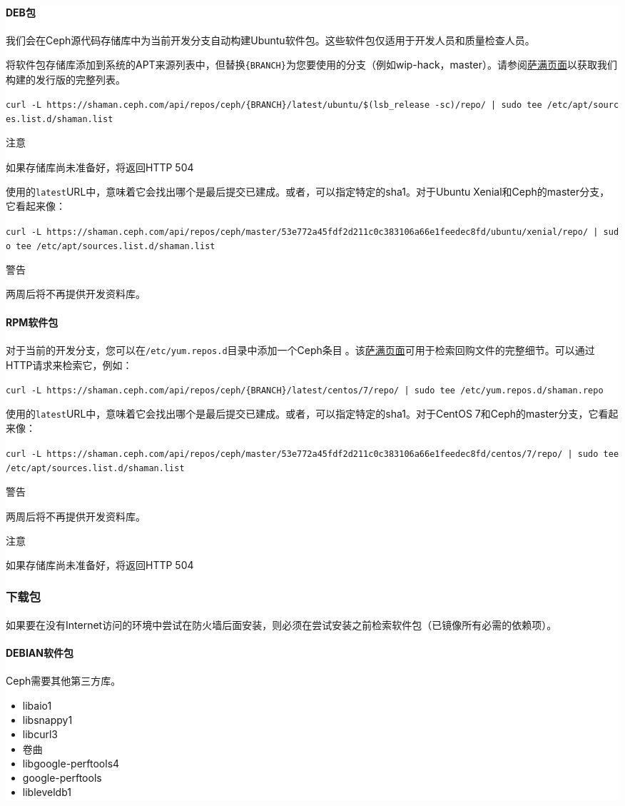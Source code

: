 #### DEB包

我们会在Ceph源代码存储库中为当前开发分支自动构建Ubuntu软件包。这些软件包仅适用于开发人员和质量检查人员。

将软件包存储库添加到系统的APT来源列表中，但替换`{BRANCH}`为您要使用的分支（例如wip-hack，master）。请参阅[萨满页面](https://shaman.ceph.com/)以获取我们构建的发行版的完整列表。

```text
curl -L https://shaman.ceph.com/api/repos/ceph/{BRANCH}/latest/ubuntu/$(lsb_release -sc)/repo/ | sudo tee /etc/apt/sources.list.d/shaman.list
```

注意 

如果存储库尚未准备好，将返回HTTP 504

使用的`latest`URL中，意味着它会找出哪个是最后提交已建成。或者，可以指定特定的sha1。对于Ubuntu Xenial和Ceph的master分支，它看起来像：

```text
curl -L https://shaman.ceph.com/api/repos/ceph/master/53e772a45fdf2d211c0c383106a66e1feedec8fd/ubuntu/xenial/repo/ | sudo tee /etc/apt/sources.list.d/shaman.list
```

警告 

两周后将不再提供开发资料库。

#### RPM软件包

对于当前的开发分支，您可以在`/etc/yum.repos.d`目录中添加一个Ceph条目 。该[萨满页面](https://shaman.ceph.com/)可用于检索回购文件的完整细节。可以通过HTTP请求来检索它，例如：

```text
curl -L https://shaman.ceph.com/api/repos/ceph/{BRANCH}/latest/centos/7/repo/ | sudo tee /etc/yum.repos.d/shaman.repo
```

使用的`latest`URL中，意味着它会找出哪个是最后提交已建成。或者，可以指定特定的sha1。对于CentOS 7和Ceph的master分支，它看起来像：

```text
curl -L https://shaman.ceph.com/api/repos/ceph/master/53e772a45fdf2d211c0c383106a66e1feedec8fd/centos/7/repo/ | sudo tee /etc/apt/sources.list.d/shaman.list
```

警告 

两周后将不再提供开发资料库。

注意 

如果存储库尚未准备好，将返回HTTP 504

### 下载包

如果要在没有Internet访问的环境中尝试在防火墙后面安装，则必须在尝试安装之前检索软件包（已镜像所有必需的依赖项）。

#### DEBIAN软件包

Ceph需要其他第三方库。

* libaio1
* libsnappy1
* libcurl3
* 卷曲
* libgoogle-perftools4
* google-perftools
* libleveldb1
